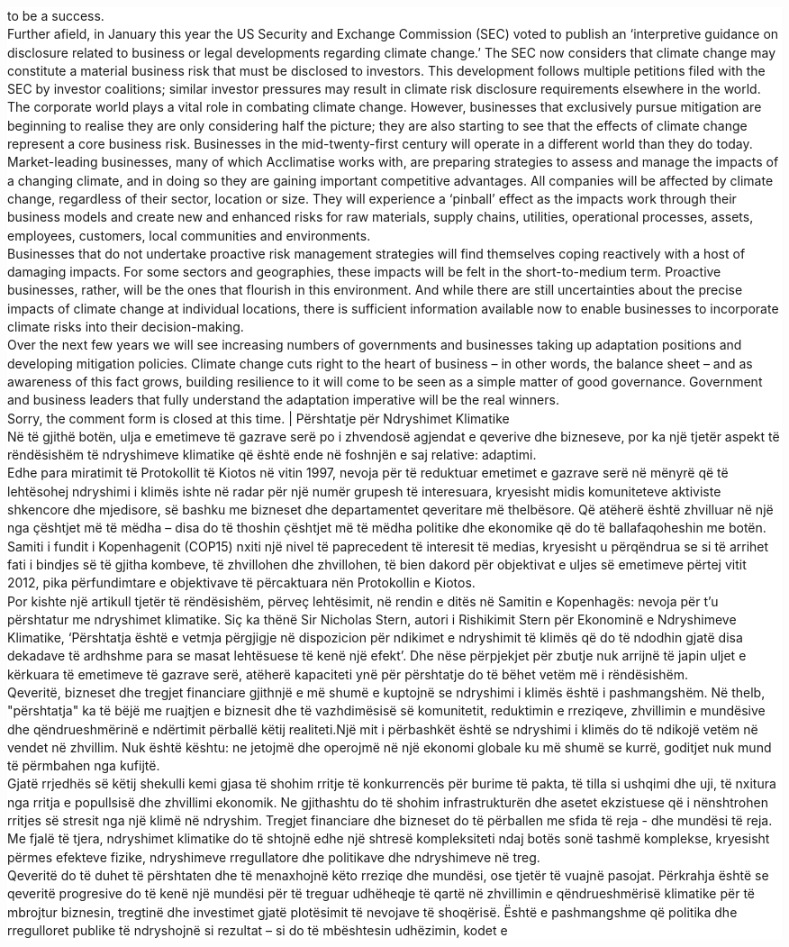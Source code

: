 to be a success.<br/>Further afield, in January this year the US Security and Exchange Commission (SEC) voted to publish an ‘interpretive guidance on disclosure related to business or legal developments regarding climate change.’ The SEC now considers that climate change may constitute a material business risk that must be disclosed to investors. This development follows multiple petitions filed with the SEC by investor coalitions; similar investor pressures may result in climate risk disclosure requirements elsewhere in the world.<br/>The corporate world plays a vital role in combating climate change. However, businesses that exclusively pursue mitigation are beginning to realise they are only considering half the picture; they are also starting to see that the effects of climate change represent a core business risk. Businesses in the mid-twenty-first century will operate in a different world than they do today.<br/>Market-leading businesses, many of which Acclimatise works with, are preparing strategies to assess and manage the impacts of a changing climate, and in doing so they are gaining important competitive advantages. All companies will be affected by climate change, regardless of their sector, location or size. They will experience a ‘pinball’ effect as the impacts work through their business models and create new and enhanced risks for raw materials, supply chains, utilities, operational processes, assets, employees, customers, local communities and environments.<br/>Businesses that do not undertake proactive risk management strategies will find themselves coping reactively with a host of damaging impacts. For some sectors and geographies, these impacts will be felt in the short-to-medium term. Proactive businesses, rather, will be the ones that flourish in this environment. And while there are still uncertainties about the precise impacts of climate change at individual locations, there is sufficient information available now to enable businesses to incorporate climate risks into their decision-making.<br/>Over the next few years we will see increasing numbers of governments and businesses taking up adaptation positions and developing mitigation policies. Climate change cuts right to the heart of business – in other words, the balance sheet – and as awareness of this fact grows, building resilience to it will come to be seen as a simple matter of good governance. Government and business leaders that fully understand the adaptation imperative will be the real winners.<br/>Sorry, the comment form is closed at this time. | Përshtatje për Ndryshimet Klimatike<br/>Në të gjithë botën, ulja e emetimeve të gazrave serë po i zhvendosë agjendat e qeverive dhe bizneseve, por ka një tjetër aspekt të rëndësishëm të ndryshimeve klimatike që është ende në foshnjën e saj relative: adaptimi.<br/>Edhe para miratimit të Protokollit të Kiotos në vitin 1997, nevoja për të reduktuar emetimet e gazrave serë në mënyrë që të lehtësohej ndryshimi i klimës ishte në radar për një numër grupesh të interesuara, kryesisht midis komuniteteve aktiviste shkencore dhe mjedisore, së bashku me bizneset dhe departamentet qeveritare më thelbësore. Që atëherë është zhvilluar në një nga çështjet më të mëdha – disa do të thoshin çështjet më të mëdha politike dhe ekonomike që do të ballafaqoheshin me botën. Samiti i fundit i Kopenhagenit (COP15) nxiti një nivel të paprecedent të interesit të medias, kryesisht u përqëndrua se si të arrihet fati i bindjes së të gjitha kombeve, të zhvillohen dhe zhvillohen, të bien dakord për objektivat e uljes së emetimeve përtej vitit 2012, pika përfundimtare e objektivave të përcaktuara nën Protokollin e Kiotos.<br/>Por kishte një artikull tjetër të rëndësishëm, përveç lehtësimit, në rendin e ditës në Samitin e Kopenhagës: nevoja për t’u përshtatur me ndryshimet klimatike. Siç ka thënë Sir Nicholas Stern, autori i Rishikimit Stern për Ekonominë e Ndryshimeve Klimatike, ‘Përshtatja është e vetmja përgjigje në dispozicion për ndikimet e ndryshimit të klimës që do të ndodhin gjatë disa dekadave të ardhshme para se masat lehtësuese të kenë një efekt’. Dhe nëse përpjekjet për zbutje nuk arrijnë të japin uljet e kërkuara të emetimeve të gazrave serë, atëherë kapaciteti ynë për përshtatje do të bëhet vetëm më i rëndësishëm.<br/>Qeveritë, bizneset dhe tregjet financiare gjithnjë e më shumë e kuptojnë se ndryshimi i klimës është i pashmangshëm. Në thelb, "përshtatja" ka të bëjë me ruajtjen e biznesit dhe të vazhdimësisë së komunitetit, reduktimin e rreziqeve, zhvillimin e mundësive dhe qëndrueshmërinë e ndërtimit përballë këtij realiteti.Një mit i përbashkët është se ndryshimi i klimës do të ndikojë vetëm në vendet në zhvillim. Nuk është kështu: ne jetojmë dhe operojmë në një ekonomi globale ku më shumë se kurrë, goditjet nuk mund të përmbahen nga kufijtë.<br/>Gjatë rrjedhës së këtij shekulli kemi gjasa të shohim rritje të konkurrencës për burime të pakta, të tilla si ushqimi dhe uji, të nxitura nga rritja e popullsisë dhe zhvillimi ekonomik. Ne gjithashtu do të shohim infrastrukturën dhe asetet ekzistuese që i nënshtrohen rritjes së stresit nga një klimë në ndryshim. Tregjet financiare dhe bizneset do të përballen me sfida të reja - dhe mundësi të reja. Me fjalë të tjera, ndryshimet klimatike do të shtojnë edhe një shtresë kompleksiteti ndaj botës sonë tashmë komplekse, kryesisht përmes efekteve fizike, ndryshimeve rregullatore dhe politikave dhe ndryshimeve në treg.<br/>Qeveritë do të duhet të përshtaten dhe të menaxhojnë këto rreziqe dhe mundësi, ose tjetër të vuajnë pasojat. Përkrahja është se qeveritë progresive do të kenë një mundësi për të treguar udhëheqje të qartë në zhvillimin e qëndrueshmërisë klimatike për të mbrojtur biznesin, tregtinë dhe investimet gjatë plotësimit të nevojave të shoqërisë. Është e pashmangshme që politika dhe rregulloret publike të ndryshojnë si rezultat – si do të mbështesin udhëzimin, kodet e